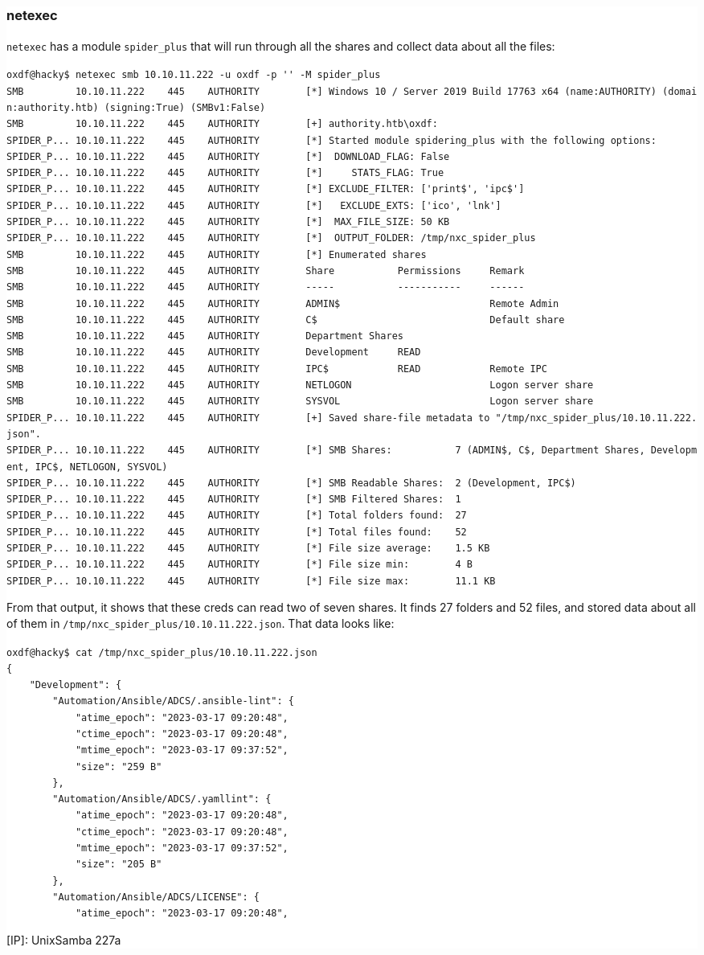 ### netexec

`netexec` has a module `spider_plus` that will run through all the shares and collect data about all the files:

```
oxdf@hacky$ netexec smb 10.10.11.222 -u oxdf -p '' -M spider_plus
SMB         10.10.11.222    445    AUTHORITY        [*] Windows 10 / Server 2019 Build 17763 x64 (name:AUTHORITY) (domain:authority.htb) (signing:True) (SMBv1:False)
SMB         10.10.11.222    445    AUTHORITY        [+] authority.htb\oxdf: 
SPIDER_P... 10.10.11.222    445    AUTHORITY        [*] Started module spidering_plus with the following options:
SPIDER_P... 10.10.11.222    445    AUTHORITY        [*]  DOWNLOAD_FLAG: False
SPIDER_P... 10.10.11.222    445    AUTHORITY        [*]     STATS_FLAG: True
SPIDER_P... 10.10.11.222    445    AUTHORITY        [*] EXCLUDE_FILTER: ['print$', 'ipc$']
SPIDER_P... 10.10.11.222    445    AUTHORITY        [*]   EXCLUDE_EXTS: ['ico', 'lnk']
SPIDER_P... 10.10.11.222    445    AUTHORITY        [*]  MAX_FILE_SIZE: 50 KB
SPIDER_P... 10.10.11.222    445    AUTHORITY        [*]  OUTPUT_FOLDER: /tmp/nxc_spider_plus
SMB         10.10.11.222    445    AUTHORITY        [*] Enumerated shares
SMB         10.10.11.222    445    AUTHORITY        Share           Permissions     Remark
SMB         10.10.11.222    445    AUTHORITY        -----           -----------     ------
SMB         10.10.11.222    445    AUTHORITY        ADMIN$                          Remote Admin
SMB         10.10.11.222    445    AUTHORITY        C$                              Default share
SMB         10.10.11.222    445    AUTHORITY        Department Shares
SMB         10.10.11.222    445    AUTHORITY        Development     READ            
SMB         10.10.11.222    445    AUTHORITY        IPC$            READ            Remote IPC
SMB         10.10.11.222    445    AUTHORITY        NETLOGON                        Logon server share 
SMB         10.10.11.222    445    AUTHORITY        SYSVOL                          Logon server share 
SPIDER_P... 10.10.11.222    445    AUTHORITY        [+] Saved share-file metadata to "/tmp/nxc_spider_plus/10.10.11.222.json".
SPIDER_P... 10.10.11.222    445    AUTHORITY        [*] SMB Shares:           7 (ADMIN$, C$, Department Shares, Development, IPC$, NETLOGON, SYSVOL)
SPIDER_P... 10.10.11.222    445    AUTHORITY        [*] SMB Readable Shares:  2 (Development, IPC$)
SPIDER_P... 10.10.11.222    445    AUTHORITY        [*] SMB Filtered Shares:  1
SPIDER_P... 10.10.11.222    445    AUTHORITY        [*] Total folders found:  27
SPIDER_P... 10.10.11.222    445    AUTHORITY        [*] Total files found:    52
SPIDER_P... 10.10.11.222    445    AUTHORITY        [*] File size average:    1.5 KB
SPIDER_P... 10.10.11.222    445    AUTHORITY        [*] File size min:        4 B
SPIDER_P... 10.10.11.222    445    AUTHORITY        [*] File size max:        11.1 KB
```

From that output, it shows that these creds can read two of seven shares. It finds 27 folders and 52 files, and stored data about all of them in `/tmp/nxc_spider_plus/10.10.11.222.json`. That data looks like:

```
oxdf@hacky$ cat /tmp/nxc_spider_plus/10.10.11.222.json
{
    "Development": {
        "Automation/Ansible/ADCS/.ansible-lint": {
            "atime_epoch": "2023-03-17 09:20:48",
            "ctime_epoch": "2023-03-17 09:20:48",
            "mtime_epoch": "2023-03-17 09:37:52",
            "size": "259 B"
        },
        "Automation/Ansible/ADCS/.yamllint": {
            "atime_epoch": "2023-03-17 09:20:48",
            "ctime_epoch": "2023-03-17 09:20:48",
            "mtime_epoch": "2023-03-17 09:37:52",
            "size": "205 B"
        },
        "Automation/Ansible/ADCS/LICENSE": {
            "atime_epoch": "2023-03-17 09:20:48",
```

[IP]: UnixSamba 227a